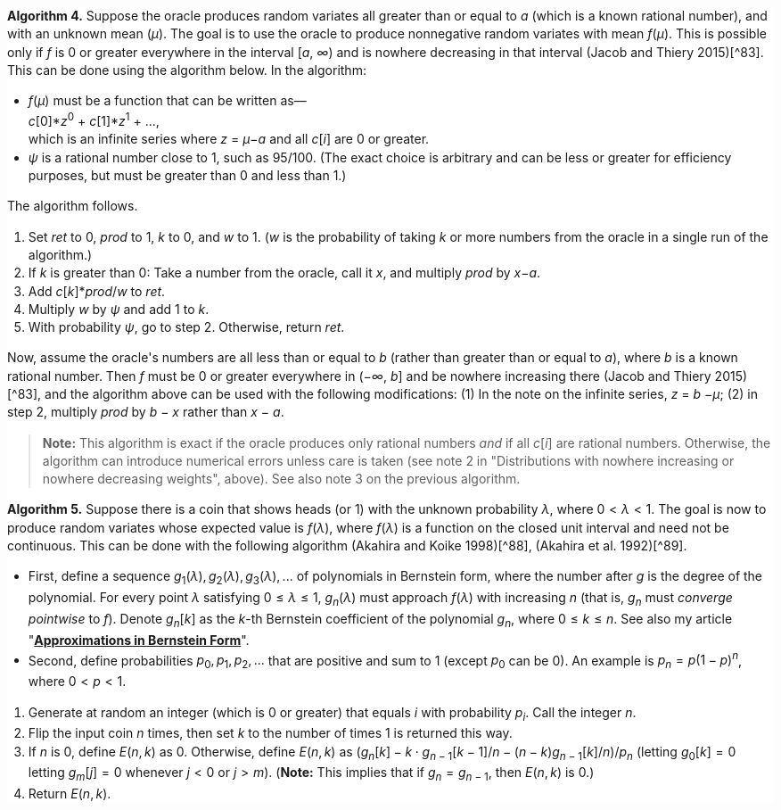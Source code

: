 **Algorithm 4.** Suppose the oracle produces random variates all greater than or equal to _a_ (which is a known rational number), and with an unknown mean (_&mu;_).  The goal is to use the oracle to produce nonnegative random variates with mean _f_(_&mu;_).  This is possible only if _f_ is 0 or greater everywhere in the interval \[_a_, _&infin;_\) and is nowhere decreasing in that interval (Jacob and Thiery 2015\)[^83].  This can be done using the algorithm below.  In the algorithm:

- _f_(_&mu;_) must be a function that can be written as&mdash;<br>_c_[0]\*_z_<sup>0</sup> + _c_[1]\*_z_<sup>1</sup> + ...,<br>which is an infinite series where _z_ = _&mu;_&minus;_a_ and all _c_\[_i_\] are 0 or greater.
- _&psi;_ is a rational number close to 1, such as 95/100.  (The exact choice is arbitrary and can be less or greater for efficiency purposes, but must be greater than 0 and less than 1.)

The algorithm follows.

1. Set _ret_ to 0, _prod_ to 1, _k_ to 0, and _w_ to 1. (_w_ is the probability of taking _k_ or more numbers from the oracle in a single run of the algorithm.)
2. If _k_ is greater than 0: Take a number from the oracle, call it _x_, and multiply _prod_ by _x_&minus;_a_.
3. Add _c_\[_k_\]\*_prod_/_w_ to _ret_.
4. Multiply _w_ by _&psi;_ and add 1 to _k_.
5. With probability _&psi;_, go to step 2.  Otherwise, return _ret_.

Now, assume the oracle's numbers are all less than or equal to _b_ (rather than greater than or equal to _a_), where _b_ is a known rational number.  Then _f_ must be 0 or greater everywhere in (&minus;_&infin;_, _b_\] and be nowhere increasing there (Jacob and Thiery 2015\)[^83], and the algorithm above can be used with the following modifications: (1) In the note on the infinite series, _z_ = _b_ &minus;_&mu;_; (2) in step 2, multiply _prod_ by _b_ &minus; _x_ rather than _x_ &minus; _a_.

> **Note:** This algorithm is exact if the oracle produces only rational numbers _and_ if all _c_\[_i_\] are rational numbers.  Otherwise, the algorithm can introduce numerical errors unless care is taken (see note 2 in "Distributions with nowhere increasing or nowhere decreasing weights", above).  See also note 3 on the previous algorithm.

**Algorithm 5.** Suppose there is a coin that shows heads (or 1) with the unknown probability _&lambda;_, where $0\lt\lambda\lt 1$.  The goal is now to produce random variates whose expected value is _f_(_&lambda;_), where $f(\lambda)$ is a function on the closed unit interval and need not be continuous.  This can be done with the following algorithm (Akahira and Koike 1998)[^88], (Akahira et al. 1992)[^89].

- First, define a sequence $g_1(\lambda), g_2(\lambda), g_3(\lambda), ...$ of polynomials in Bernstein form, where the number after $g$ is the degree of the polynomial.  For every point $\lambda$ satisfying $0\le\lambda\le 1$, $g_n(\lambda)$ must approach $f(\lambda)$ with increasing $n$ (that is, $g_n$ must _converge pointwise_ to $f$).  Denote $g_n[k]$ as the $k$-th Bernstein coefficient of the polynomial $g_n$, where $0\le k\le n$.  See also my article "[**Approximations in Bernstein Form**](https://peteroupc.github.io/bernapprox.html)".
- Second, define probabilities $p_0, p_1, p_2, ...$ that are positive and sum to 1 (except $p_0$ can be 0).  An example is $p_n = p(1-p)^n$, where $0\lt p\lt 1$.

1. Generate at random an integer (which is 0 or greater) that equals $i$ with probability $p_i$.  Call the integer $n$.
2. Flip the input coin $n$ times, then set $k$ to the number of times 1 is returned this way.
3. If $n$ is 0, define $E(n, k)$ as 0.  Otherwise, define $E(n, k)$ as $(g_n[k]-k\cdot g_{n-1}[k-1]/n - (n-k) g_{n-1}[k]/n)/p_n$ (letting $g_0[k]=0$ letting $g_m[j]=0$ whenever $j\lt 0$ or $j\gt m$).  (**Note:** This implies that if $g_n = g_{n-1}$, then $E(n,k)$ is 0.)
4. Return $E(n, k)$.


[^1]: K. Bringmann, F. Kuhn, et al., “Internal DLA: Efficient Simulation of a Physical Growth Model.” In: _Proc. 41st International Colloquium on Automata, Languages, and Programming (ICALP'14)_, 2014.
[^2]: "_x_ is odd" means that _x_ is an integer and not divisible by 2.  This is true if _x_ &minus; 2\*floor(_x_/2) equals 1, or if _x_ is an integer and the least significant bit of abs(_x_) is 1.
[^3]: choose(_n_, _k_) = (1\*2\*3\*...\*_n_)/((1\*...\*_k_)\*(1\*...\*(_n_&minus;_k_))) =  _n_!/(_k_! * (_n_ &minus; _k_)!) is a _binomial coefficient_, or the number of ways to choose _k_ out of _n_ labeled items.  It can be calculated, for example, by calculating _i_/(_n_&minus;_i_+1) for each integer _i_ satisfying _n_&minus;_k_+1 &le; _i_ &le; _n_, then multiplying the results (Yannis Manolopoulos. 2002. "[**Binomial coefficient computation: recursion or iteration?**](https://doi.org/10.1145/820127.820168)", SIGCSE Bull. 34, 4 (December 2002), 65–67).  Note that for every _m_>0, choose(_m_, 0) = choose(_m_, _m_) = 1 and choose(_m_, 1) = choose(_m_, _m_&minus;1) = _m_; also, in this document, choose(_n_, _k_) is 0 when _k_ is less than 0 or greater than _n_.
[^4]: Devroye, L., [**_Non-Uniform Random Variate Generation_**](http://luc.devroye.org/rnbookindex.html), 1986.
[^5]: R. Schumacher, "[**Rapidly Convergent Summation Formulas involving Stirling Series**](https://arxiv.org/abs/1602.00336v1)", arXiv:1602.00336v1 [math.NT], 2016.
[^6]: Farach-Colton, M. and Tsai, M.T., 2015. Exact sublinear binomial sampling. _Algorithmica_ 73(4), pp. 637-651.
[^7]: Bringmann, K., and Friedrich, T., 2013, July. Exact and efficient generation of geometric random variates and random graphs, in _International Colloquium on Automata, Languages, and Programming_ (pp. 267-278).
[^8]: "_x_ is even" means that _x_ is an integer and divisible by 2.  This is true if _x_ &minus; 2\*floor(_x_/2) equals 0, or if _x_ is an integer and the least significant bit of abs(_x_) is 0.
[^9]: Ghosh, A., Roughgarden, T., and Sundararajan, M., "Universally Utility-Maximizing Privacy Mechanisms", _SIAM Journal on Computing_ 41(6), 2012.
[^10]: Li, L., 2021. Bayesian Inference on Ratios Subject to Differentially Private Noise (Doctoral dissertation, Duke University).
[^11]: Canonne, C., Kamath, G., Steinke, T., "[**The Discrete Gaussian for Differential Privacy**](https://arxiv.org/abs/2004.00010)", arXiv:2004.00010 [cs.DS], 2020.
[^12]: Chewi, Sinho, Patrik R. Gerber, Chen Lu, Thibaut Le Gouic, and Philippe Rigollet. "[**Rejection sampling from shape-constrained distributions in sublinear time**](https://proceedings.mlr.press/v151/chewi22a.html)." In International Conference on Artificial Intelligence and Statistics, pp. 2249-2265. PMLR, 2022.
[^13]: Hans-J. Boehm. 1987. Constructive Real Interpretation of Numerical Programs. In Proceedings of the SIGPLAN ’87 Symposium on Interpreters and Interpretive Techniques. 214-221
[^14]: Boehm, Hans-J. "Towards an API for the real numbers." In Proceedings of the 41st ACM SIGPLAN Conference on Programming Language Design and Implementation, pp. 562-576. 2020.
[^15]: Huijben, I.A., Kool, W., Paulus, M.B. and Van Sloun, R.J., 2022. A Review of the Gumbel-max Trick and its Extensions for Discrete Stochasticity in Machine Learning. IEEE Transactions on Pattern Analysis and Machine Intelligence.  Also in [**https://arxiv.org/pdf/2110.01515**](https://arxiv.org/pdf/2110.01515)
[^16]: Or as &minus;ln(_E_), where _E_ is an exponential random variate with rate 1.
[^17]: Tillé, Y., "Remarks on some misconceptions about unequal probability sampling without replacement", Computer Science Review 47 (Feb. 2023).
[^18]: Chakraborty, A., Vardeman, S. B., Modeling and inference for mixtures of simple symmetric exponential families of p-dimensional distributions for vectors with binary coordinates, Stat Anal Data Min: The ASA Data Sci Journal. 2021; 14: 352– 365. [**https://doi.org/10.1002/sam.11528**](https://doi.org/10.1002/sam.11528)
[^19]: Ahmad, Z. et al. "Recent Developments in Distribution Theory: A Brief Survey and Some New Generalized Classes of distributions." Pakistan Journal of Statistics and Operation Research 15 (2019): 87-110.
[^20]: Jones, M. C. "On families of distributions with shape parameters." International Statistical Review 83, no. 2 (2015): 175-192.
[^21]: Eugene, N., Lee, C., Famoye, F., "Beta-normal distribution and its applications", _Commun. Stat. Theory Methods_ 31, 2002.
[^22]: Barreto-Souza, Wagner and Alexandre B. Simas. "The exp-G family of probability distributions." _Brazilian Journal of Probability and Statistics_ 27, 2013.  Also in arXiv:1003.1727v1 [stat.ME], 2010.
[^23]: Mahdavi, Abbas, and Debasis Kundu. "A new method for generating distributions with an application to exponential distribution." _Communications in Statistics -- Theory and Methods_ 46, no. 13 (2017): 6543-6557.
[^24]: M. C. Jones. Letter to the Editor concerning “A new method for generating distributions with an application to exponential distribution” and “Alpha power Weibull distribution: Properties and applications”, _Communications in Statistics - Theory and Methods_ 47 (2018).
[^25]: Lehmann, E.L., "The power of rank tests", Annals of Mathematical Statistics 24(1), March 1953.
[^26]: Durrans, S.R., "Distributions of fractional order statistics in hydrology", Water Resources Research 28 (1992).
[^27]: Mudholkar, G. S., Srivastava, D. K., "Exponentiated Weibull family for analyzing bathtub failure-rate data", _IEEE Transactions on Reliability_ 42(2), 299-302, 1993.
[^28]: Shaw, W.T., Buckley, I.R.C., "The alchemy of probability distributions: Beyond Gram-Charlier expansions, and a skew-kurtotic-normal distribution from a rank transmutation map", 2007.
[^29]: Granzotto, D.C.T., Louzada, F., et al., "Cubic rank transmuted distributions: inferential issues and applications", _Journal of Statistical Computation and Simulation_, 2017.
[^30]: Alzaatreh, A., Famoye, F., Lee, C., "A new method for generating families of continuous distributions", _Metron_ 71:63–79 (2013).
[^31]: Aljarrah, M.A., Lee, C. and Famoye, F., "On generating T-X family of distributions using quantile functions", Journal of Statistical Distributions and Applications,1(2), 2014.
[^32]: Gleaton, J.U., Lynch, J. D., "Properties of generalized log-logistic families of lifetime distributions", _Journal of Probability and Statistical Science_ 4(1), 2006.
[^33]: Hosseini, B., Afshari, M., "The Generalized Odd Gamma-G Family of Distributions:  Properties and Applications", _Austrian Journal of Statistics_ vol. 47, Feb. 2018.
[^34]: N.H. Al Noor and N.K. Assi, "Rayleigh-Rayleigh Distribution: Properties and Applications", _Journal of Physics: Conference Series_ 1591, 012038 (2020).  The underlying Rayleigh distribution uses a parameter _&theta;_ (or _&lambda;_), which is different from _Mathematica_'s parameterization with _&sigma;_ = sqrt(1/_&theta;_<sup>2</sup>) = sqrt(1/_&lambda;_<sup>2</sup>).  The first Rayleigh distribution uses _&theta;_ and the second, _&lambda;_.
[^35]: Boshi, M.A.A., et al., "Generalized Gamma – Generalized Gompertz Distribution", _Journal of Physics: Conference Series_ 1591, 012043 (2020).
[^36]: Tahir, M.H., Cordeiro, G.M., "Compounding of distributions: a survey and new generalized classes", _Journal of Statistical Distributions and Applications_ 3(13), 2016.
[^37]: Pérez-Casany, M., Valero, J., and Ginebra, J. (2016). Random-Stopped Extreme distributions. International Conference on Statistical Distributions and Applications.
[^38]: Amponsah, C.K., Kozubowski, T.J. & Panorska, A.K. A general stochastic model for bivariate episodes driven by a gamma sequence. J Stat Distrib App 8, 7 (2021). [**https://doi.org/10.1186/s40488-021-00120-5**](https://doi.org/10.1186/s40488-021-00120-5)
[^39]: Johnson, N. L., Kemp, A. W., and Kotz, S. (2005). Univariate discrete distributions.
[^40]: Duarte-López, A., Pérez-Casany, M. and Valero, J., 2021. Randomly stopped extreme Zipf extensions. Extremes, pp.1-34.
[^41]: This is simplified from the paper because _Y_ can take on only values greater than 0 so that the probability of getting 0 is 0.
[^42]: Akdoğan, Y., Kus, C., et al., "Geometric-Zero Truncated Poisson Distribution: Properties and Applications", _Gazi University Journal of Science_ 32(4), 2019.
[^43]: Barreto-Souza, W.: "Bivariate gamma-geometric law and its induced Lévy process", Journal of Multivariate Analysis 109 (2012).
[^44]: Kuş, C., "A new lifetime distribution", _Computational Statistics & Data Analysis_ 51 (2007).
[^45]: Cancho, Vicente G., Franscisco Louzada-Neto, and Gladys DC Barriga. "The Poisson-exponential lifetime distribution." Computational Statistics & Data Analysis 55, no. 1 (2011): 677-686.
[^46]: Jodrá, P., "A note on the right truncated Weibull distribution and the minimum of power function distributions", 2020.
[^47]: Keller, A.Z., Kamath A.R., "Reliability analysis of CNC machine tools", _Reliability Engineering_ 3 (1982).
[^48]: Rao, C.R., "Weighted distributions arising out of methods of ascertainment", 1985.
[^49]: Ospina, R., Ferrari, S.L.P., "Inflated Beta Distributions", 2010.